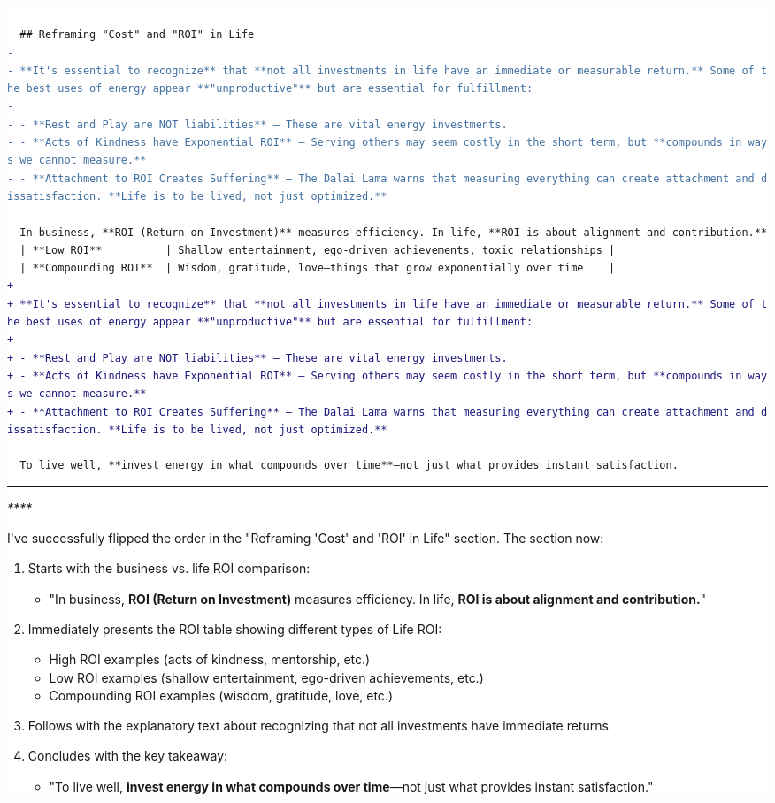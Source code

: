 ```diff
  
  ## Reframing "Cost" and "ROI" in Life
- 
- **It's essential to recognize** that **not all investments in life have an immediate or measurable return.** Some of the best uses of energy appear **"unproductive"** but are essential for fulfillment:
- 
- - **Rest and Play are NOT liabilities** – These are vital energy investments.
- - **Acts of Kindness have Exponential ROI** – Serving others may seem costly in the short term, but **compounds in ways we cannot measure.**
- - **Attachment to ROI Creates Suffering** – The Dalai Lama warns that measuring everything can create attachment and dissatisfaction. **Life is to be lived, not just optimized.**
  
  In business, **ROI (Return on Investment)** measures efficiency. In life, **ROI is about alignment and contribution.**
  | **Low ROI**          | Shallow entertainment, ego-driven achievements, toxic relationships |
  | **Compounding ROI**  | Wisdom, gratitude, love—things that grow exponentially over time    |
+ 
+ **It's essential to recognize** that **not all investments in life have an immediate or measurable return.** Some of the best uses of energy appear **"unproductive"** but are essential for fulfillment:
+ 
+ - **Rest and Play are NOT liabilities** – These are vital energy investments.
+ - **Acts of Kindness have Exponential ROI** – Serving others may seem costly in the short term, but **compounds in ways we cannot measure.**
+ - **Attachment to ROI Creates Suffering** – The Dalai Lama warns that measuring everything can create attachment and dissatisfaction. **Life is to be lived, not just optimized.**
  
  To live well, **invest energy in what compounds over time**—not just what provides instant satisfaction.
```

---

_****_

I've successfully flipped the order in the "Reframing 'Cost' and 'ROI' in Life" section. The section now:

1. Starts with the business vs. life ROI comparison:
   - "In business, **ROI (Return on Investment)** measures efficiency. In life, **ROI is about alignment and contribution.**"

2. Immediately presents the ROI table showing different types of Life ROI:
   - High ROI examples (acts of kindness, mentorship, etc.)
   - Low ROI examples (shallow entertainment, ego-driven achievements, etc.)
   - Compounding ROI examples (wisdom, gratitude, love, etc.)

3. Follows with the explanatory text about recognizing that not all investments have immediate returns

4. Concludes with the key takeaway:
   - "To live well, **invest energy in what compounds over time**—not just what provides instant satisfaction."
